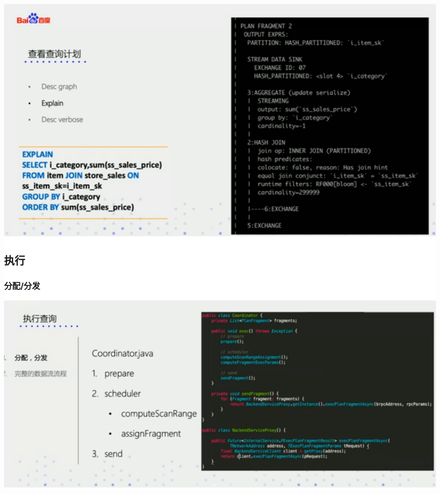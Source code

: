 ![1654316333121](images/1654316333121.png)

## 执行

### 分配/分发

![1654316457701](images/1654316457701.png)
